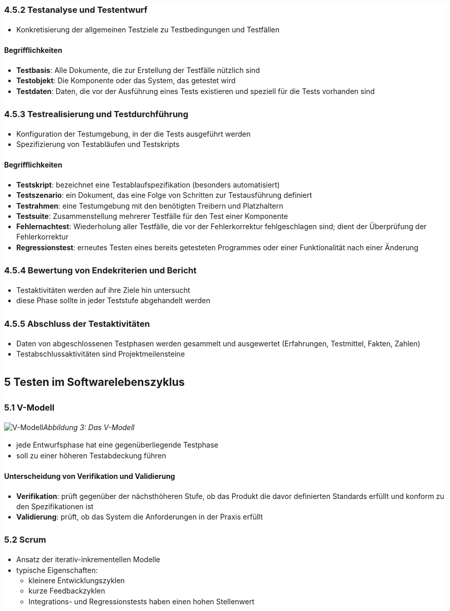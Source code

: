 ### 4.5.2 Testanalyse und Testentwurf
* Konkretisierung der allgemeinen Testziele zu Testbedingungen und Testfällen

#### Begrifflichkeiten
* **Testbasis**: Alle Dokumente, die zur Erstellung der Testfälle nützlich sind
* **Testobjekt**: Die Komponente oder das System, das getestet wird
* **Testdaten**: Daten, die vor der Ausführung eines Tests existieren und speziell für die Tests vorhanden sind

### 4.5.3 Testrealisierung und Testdurchführung
* Konfiguration der Testumgebung, in der die Tests ausgeführt werden
* Spezifizierung von Testabläufen und Testskripts

#### Begrifflichkeiten
* **Testskript**: bezeichnet eine Testablaufspezifikation (besonders automatisiert)
* **Testszenario**: ein Dokument, das eine Folge von Schritten zur Testausführung definiert
* **Testrahmen**: eine Testumgebung mit den benötigten Treibern und Platzhaltern
* **Testsuite**: Zusammenstellung mehrerer Testfälle für den Test einer Komponente
* **Fehlernachtest**: Wiederholung aller Testfälle, die vor der Fehlerkorrektur fehlgeschlagen sind; dient der Überprüfung der Fehlerkorrektur
* **Regressionstest**: erneutes Testen eines bereits getesteten Programmes oder einer Funktionalität nach einer Änderung

### 4.5.4 Bewertung von Endekriterien und Bericht
* Testaktivitäten werden auf ihre Ziele hin untersucht
* diese Phase sollte in jeder Teststufe abgehandelt werden

### 4.5.5 Abschluss der Testaktivitäten
* Daten von abgeschlossenen Testphasen werden gesammelt und ausgewertet (Erfahrungen, Testmittel, Fakten, Zahlen)
* Testabschlussaktivitäten sind Projektmeilensteine

## 5 Testen im Softwarelebenszyklus

### 5.1 V-Modell
![V-Modell](https://i.imgur.com/uzCyC1n.jpg)_Abbildung 3: Das V-Modell_

* jede Entwurfsphase hat eine gegenüberliegende Testphase
* soll zu einer höheren Testabdeckung führen

#### Unterscheidung von Verifikation und Validierung
* **Verifikation**: prüft gegenüber der nächsthöheren Stufe, ob das Produkt die davor definierten Standards erfüllt und konform zu den Spezifikationen ist
* **Validierung**: prüft, ob das System die Anforderungen in der Praxis erfüllt

### 5.2 Scrum
* Ansatz der iterativ-inkrementellen Modelle
* typische Eigenschaften:
	* kleinere Entwicklungszyklen
	* kurze Feedbackzyklen
	* Integrations- und Regressionstests haben einen hohen Stellenwert
